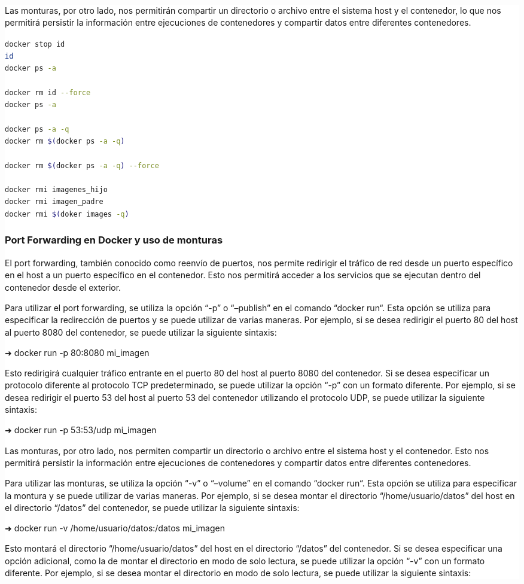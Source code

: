 Las monturas, por otro lado, nos permitirán compartir un directorio o archivo entre el sistema host y el contenedor, lo que nos permitirá persistir la información entre ejecuciones de contenedores y compartir datos entre diferentes contenedores.

```bash
docker stop id
id
docker ps -a

docker rm id --force
docker ps -a

docker ps -a -q
docker rm $(docker ps -a -q)

docker rm $(docker ps -a -q) --force

docker rmi imagenes_hijo
docker rmi imagen_padre
docker rmi $(doker images -q)

```

### Port Forwarding en Docker y uso de monturas

El port forwarding, también conocido como reenvío de puertos, nos permite redirigir el tráfico de red desde un puerto específico en el host a un puerto específico en el contenedor. Esto nos permitirá acceder a los servicios que se ejecutan dentro del contenedor desde el exterior.

Para utilizar el port forwarding, se utiliza la opción “-p” o “–publish” en el comando “docker run“. Esta opción se utiliza para especificar la redirección de puertos y se puede utilizar de varias maneras. Por ejemplo, si se desea redirigir el puerto 80 del host al puerto 8080 del contenedor, se puede utilizar la siguiente sintaxis:

➜ docker run -p 80:8080 mi_imagen

Esto redirigirá cualquier tráfico entrante en el puerto 80 del host al puerto 8080 del contenedor. Si se desea especificar un protocolo diferente al protocolo TCP predeterminado, se puede utilizar la opción “-p” con un formato diferente. Por ejemplo, si se desea redirigir el puerto 53 del host al puerto 53 del contenedor utilizando el protocolo UDP, se puede utilizar la siguiente sintaxis:

➜ docker run -p 53:53/udp mi_imagen

Las monturas, por otro lado, nos permiten compartir un directorio o archivo entre el sistema host y el contenedor. Esto nos permitirá persistir la información entre ejecuciones de contenedores y compartir datos entre diferentes contenedores.

Para utilizar las monturas, se utiliza la opción “-v” o “–volume” en el comando “docker run“. Esta opción se utiliza para especificar la montura y se puede utilizar de varias maneras. Por ejemplo, si se desea montar el directorio “/home/usuario/datos” del host en el directorio “/datos” del contenedor, se puede utilizar la siguiente sintaxis:

➜ docker run -v /home/usuario/datos:/datos mi_imagen

Esto montará el directorio “/home/usuario/datos” del host en el directorio “/datos” del contenedor. Si se desea especificar una opción adicional, como la de montar el directorio en modo de solo lectura, se puede utilizar la opción “-v” con un formato diferente. Por ejemplo, si se desea montar el directorio en modo de solo lectura, se puede utilizar la siguiente sintaxis:
